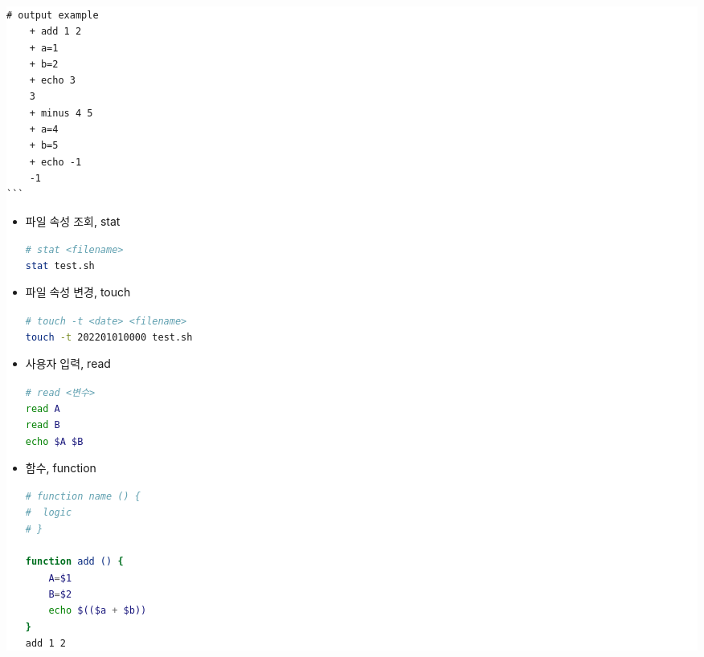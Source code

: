     # output example
    	+ add 1 2
    	+ a=1
    	+ b=2
    	+ echo 3
    	3
    	+ minus 4 5
    	+ a=4
    	+ b=5
    	+ echo -1
    	-1
    ```
    
- 파일 속성 조회, stat
    
    ```bash
    # stat <filename>
    stat test.sh
    ```
    
- 파일 속성 변경, touch
    
    ```bash
    # touch -t <date> <filename>
    touch -t 202201010000 test.sh
    ```
    
- 사용자 입력, read
    
    ```bash
    # read <변수>
    read A
    read B
    echo $A $B
    ```
    
- 함수, function
    
    ```bash
    # function name () {
    #  logic
    # }
    
    function add () {
    	A=$1
    	B=$2
    	echo $(($a + $b))
    }
    add 1 2
    